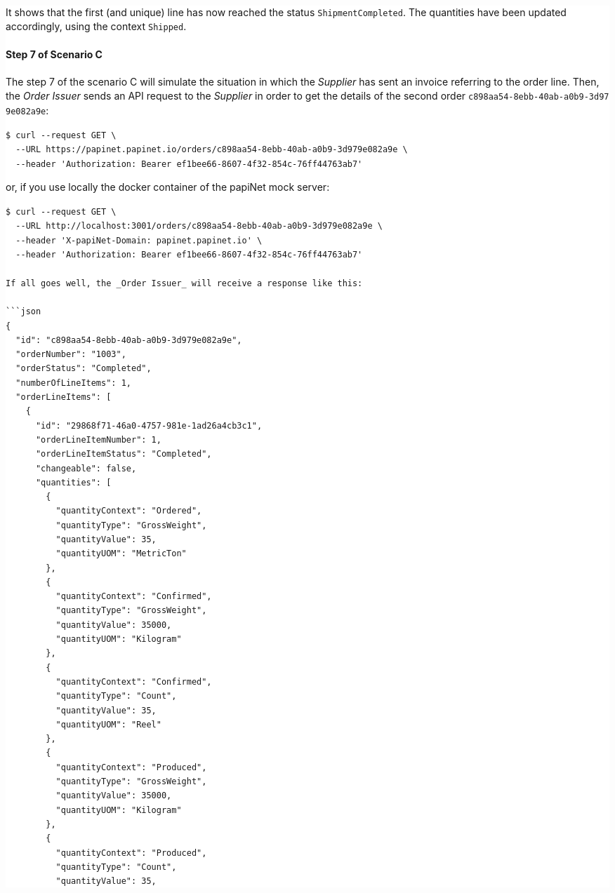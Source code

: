 It shows that the first (and unique) line has now reached the status `ShipmentCompleted`. The quantities have been updated accordingly, using the context `Shipped`.

#### Step 7 of Scenario C

The step 7 of the scenario C will simulate the situation in which the _Supplier_ has sent an invoice referring to the order line. Then, the _Order Issuer_ sends an API request to the _Supplier_ in order to get the details of the second order `c898aa54-8ebb-40ab-a0b9-3d979e082a9e`:

```text
$ curl --request GET \
  --URL https://papinet.papinet.io/orders/c898aa54-8ebb-40ab-a0b9-3d979e082a9e \
  --header 'Authorization: Bearer ef1bee66-8607-4f32-854c-76ff44763ab7'
```

or, if you use locally the docker container of the papiNet mock server:

```text
$ curl --request GET \
  --URL http://localhost:3001/orders/c898aa54-8ebb-40ab-a0b9-3d979e082a9e \
  --header 'X-papiNet-Domain: papinet.papinet.io' \
  --header 'Authorization: Bearer ef1bee66-8607-4f32-854c-76ff44763ab7'

If all goes well, the _Order Issuer_ will receive a response like this:

```json
{
  "id": "c898aa54-8ebb-40ab-a0b9-3d979e082a9e",
  "orderNumber": "1003",
  "orderStatus": "Completed",
  "numberOfLineItems": 1,
  "orderLineItems": [
    {
      "id": "29868f71-46a0-4757-981e-1ad26a4cb3c1",
      "orderLineItemNumber": 1,
      "orderLineItemStatus": "Completed",
      "changeable": false,
      "quantities": [
        {
          "quantityContext": "Ordered",
          "quantityType": "GrossWeight",
          "quantityValue": 35,
          "quantityUOM": "MetricTon"
        },
        {
          "quantityContext": "Confirmed",
          "quantityType": "GrossWeight",
          "quantityValue": 35000,
          "quantityUOM": "Kilogram"
        },
        {
          "quantityContext": "Confirmed",
          "quantityType": "Count",
          "quantityValue": 35,
          "quantityUOM": "Reel"
        },
        {
          "quantityContext": "Produced",
          "quantityType": "GrossWeight",
          "quantityValue": 35000,
          "quantityUOM": "Kilogram"
        },
        {
          "quantityContext": "Produced",
          "quantityType": "Count",
          "quantityValue": 35,
```